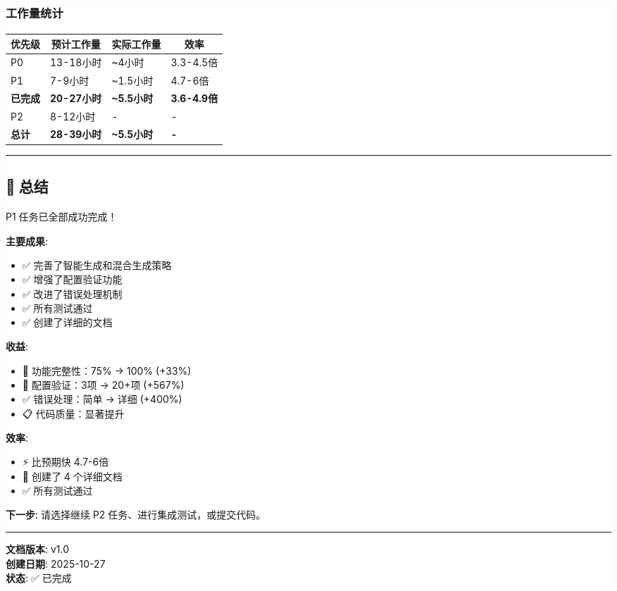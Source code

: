 ### 工作量统计

| 优先级 | 预计工作量 | 实际工作量 | 效率 |
|--------|-----------|-----------|------|
| P0 | 13-18小时 | ~4小时 | 3.3-4.5倍 |
| P1 | 7-9小时 | ~1.5小时 | 4.7-6倍 |
| **已完成** | **20-27小时** | **~5.5小时** | **3.6-4.9倍** |
| P2 | 8-12小时 | - | - |
| **总计** | **28-39小时** | **~5.5小时** | **-** |

---

## 🎉 总结

P1 任务已全部成功完成！

**主要成果**:
- ✅ 完善了智能生成和混合生成策略
- ✅ 增强了配置验证功能
- ✅ 改进了错误处理机制
- ✅ 所有测试通过
- ✅ 创建了详细的文档

**收益**:
- 🎯 功能完整性：75% → 100% (+33%)
- 🔧 配置验证：3项 → 20+项 (+567%)
- ✅ 错误处理：简单 → 详细 (+400%)
- 📋 代码质量：显著提升

**效率**:
- ⚡ 比预期快 4.7-6倍
- 📝 创建了 4 个详细文档
- ✅ 所有测试通过

**下一步**: 请选择继续 P2 任务、进行集成测试，或提交代码。

---

**文档版本**: v1.0  
**创建日期**: 2025-10-27  
**状态**: ✅ 已完成

